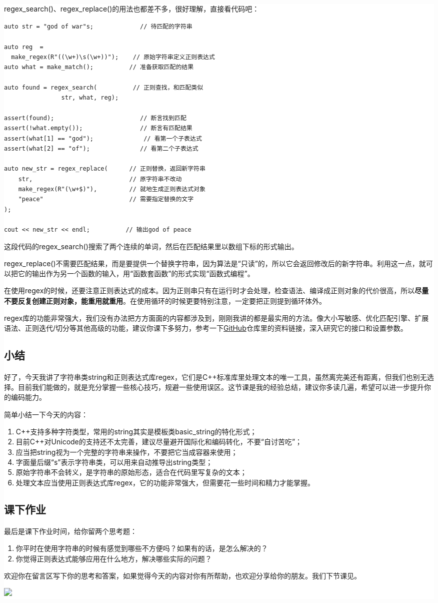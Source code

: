 regex\_search()、regex\_replace()的用法也都差不多，很好理解，直接看代码吧：

```
auto str = "god of war"s;             // 待匹配的字符串

auto reg  = 
  make_regex(R"((\w+)\s(\w+))");    // 原始字符串定义正则表达式
auto what = make_match();          // 准备获取匹配的结果

auto found = regex_search(          // 正则查找，和匹配类似
                str, what, reg);

assert(found);                        // 断言找到匹配
assert(!what.empty());                // 断言有匹配结果
assert(what[1] == "god");              // 看第一个子表达式
assert(what[2] == "of");              // 看第二个子表达式

auto new_str = regex_replace(      // 正则替换，返回新字符串
    str,                           // 原字符串不改动
    make_regex(R"(\w+$)"),         // 就地生成正则表达式对象
    "peace"                        // 需要指定替换的文字
);

cout << new_str << endl;          // 输出god of peace
```

这段代码的regex\_search()搜索了两个连续的单词，然后在匹配结果里以数组下标的形式输出。

regex\_replace()不需要匹配结果，而是要提供一个替换字符串，因为算法是“只读”的，所以它会返回修改后的新字符串。利用这一点，就可以把它的输出作为另一个函数的输入，用“函数套函数”的形式实现“函数式编程”。

在使用regex的时候，还要注意正则表达式的成本。因为正则串只有在运行时才会处理，检查语法、编译成正则对象的代价很高，所以**尽量不要反复创建正则对象，能重用就重用**。在使用循环的时候更要特别注意，一定要把正则提到循环体外。

regex库的功能非常强大，我们没有办法把方方面面的内容都涉及到，刚刚我讲的都是最实用的方法。像大小写敏感、优化匹配引擎、扩展语法、正则迭代/切分等其他高级的功能，建议你课下多努力，参考一下[GitHub](<https://github.com/chronolaw/cpp_study>)仓库里的资料链接，深入研究它的接口和设置参数。

## 小结

好了，今天我讲了字符串类string和正则表达式库regex，它们是C++标准库里处理文本的唯一工具，虽然离完美还有距离，但我们也别无选择。目前我们能做的，就是充分掌握一些核心技巧，规避一些使用误区。这节课是我的经验总结，建议你多读几遍，希望可以进一步提升你的编码能力。

简单小结一下今天的内容：

1. C++支持多种字符类型，常用的string其实是模板类basic\_string的特化形式；
2. 目前C++对Unicode的支持还不太完善，建议尽量避开国际化和编码转化，不要“自讨苦吃”；
3. 应当把string视为一个完整的字符串来操作，不要把它当成容器来使用；
4. 字面量后缀“s”表示字符串类，可以用来自动推导出string类型；
5. 原始字符串不会转义，是字符串的原始形态，适合在代码里写复杂的文本；
6. 处理文本应当使用正则表达式库regex，它的功能非常强大，但需要花一些时间和精力才能掌握。



## 课下作业

最后是课下作业时间，给你留两个思考题：

1. 你平时在使用字符串的时候有感觉到哪些不方便吗？如果有的话，是怎么解决的？
2. 你觉得正则表达式能够应用在什么地方，解决哪些实际的问题？



欢迎你在留言区写下你的思考和答案，如果觉得今天的内容对你有所帮助，也欢迎分享给你的朋友。我们下节课见。

![](<https://static001.geekbang.org/resource/image/33/58/3301d0231ebb46c0e70d726af3cbc858.jpg>)

